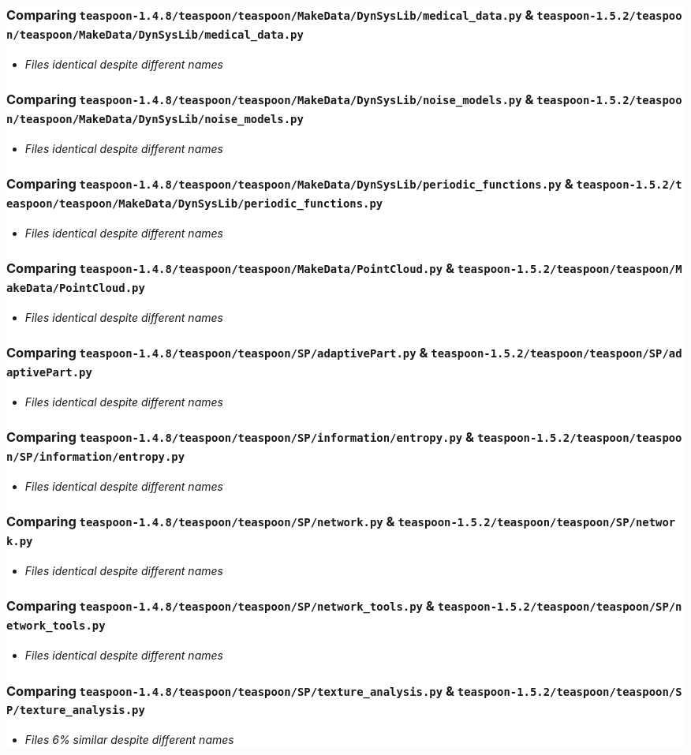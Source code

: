 ### Comparing `teaspoon-1.4.8/teaspoon/teaspoon/MakeData/DynSysLib/medical_data.py` & `teaspoon-1.5.2/teaspoon/teaspoon/MakeData/DynSysLib/medical_data.py`

 * *Files identical despite different names*

### Comparing `teaspoon-1.4.8/teaspoon/teaspoon/MakeData/DynSysLib/noise_models.py` & `teaspoon-1.5.2/teaspoon/teaspoon/MakeData/DynSysLib/noise_models.py`

 * *Files identical despite different names*

### Comparing `teaspoon-1.4.8/teaspoon/teaspoon/MakeData/DynSysLib/periodic_functions.py` & `teaspoon-1.5.2/teaspoon/teaspoon/MakeData/DynSysLib/periodic_functions.py`

 * *Files identical despite different names*

### Comparing `teaspoon-1.4.8/teaspoon/teaspoon/MakeData/PointCloud.py` & `teaspoon-1.5.2/teaspoon/teaspoon/MakeData/PointCloud.py`

 * *Files identical despite different names*

### Comparing `teaspoon-1.4.8/teaspoon/teaspoon/SP/adaptivePart.py` & `teaspoon-1.5.2/teaspoon/teaspoon/SP/adaptivePart.py`

 * *Files identical despite different names*

### Comparing `teaspoon-1.4.8/teaspoon/teaspoon/SP/information/entropy.py` & `teaspoon-1.5.2/teaspoon/teaspoon/SP/information/entropy.py`

 * *Files identical despite different names*

### Comparing `teaspoon-1.4.8/teaspoon/teaspoon/SP/network.py` & `teaspoon-1.5.2/teaspoon/teaspoon/SP/network.py`

 * *Files identical despite different names*

### Comparing `teaspoon-1.4.8/teaspoon/teaspoon/SP/network_tools.py` & `teaspoon-1.5.2/teaspoon/teaspoon/SP/network_tools.py`

 * *Files identical despite different names*

### Comparing `teaspoon-1.4.8/teaspoon/teaspoon/SP/texture_analysis.py` & `teaspoon-1.5.2/teaspoon/teaspoon/SP/texture_analysis.py`

 * *Files 6% similar despite different names*
